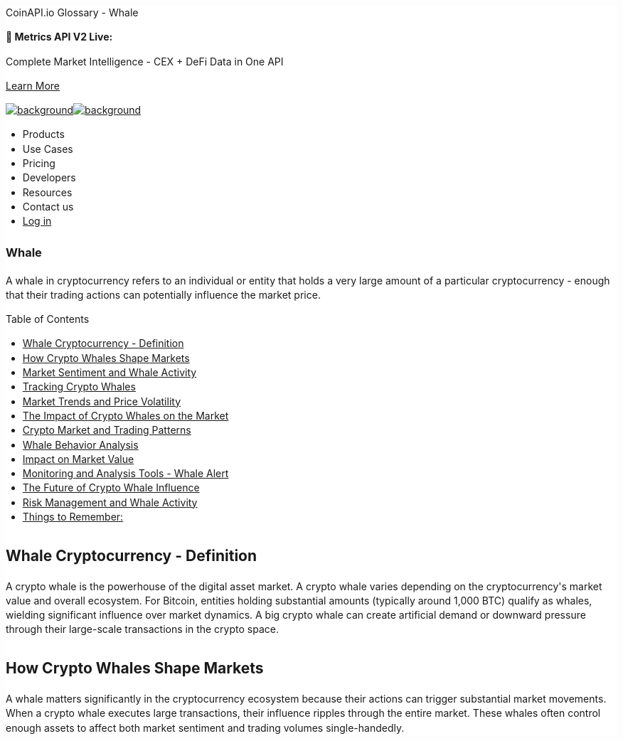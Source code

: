 CoinAPI.io Glossary - Whale

**🚀 Metrics API V2 Live:**

Complete Market Intelligence - CEX + DeFi Data in One API

[Learn More](https://www.coinapi.io/blog/metrics-api-v2-trading-volume-analysis-and-on-chain-metrics)

[![background](https://cdn.sanity.io/images/o65xz72l/production/268144c90959611dea3e360f81e4549c3cd03fd0-142x34.svg)![background](https://cdn.sanity.io/images/o65xz72l/production/e0ca0c29b08cb53631d77de4a84246da316d55d2-142x34.svg)](/)

* Products
* Use Cases
* Pricing
* Developers
* Resources
* Contact us
* [Log in](https://console.coinapi.io/)

### Whale

A whale in cryptocurrency refers to an individual or entity that holds a very large amount of a particular cryptocurrency - enough that their trading actions can potentially influence the market price.

Table of Contents

* [Whale Cryptocurrency - Definition](#link-24b0e6959814)
* [How Crypto Whales Shape Markets](#link-bf06abc168ab)
* [Market Sentiment and Whale Activity](#link-1882d8f0790d)
* [Tracking Crypto Whales](#link-144af75a2c3c)
* [Market Trends and Price Volatility](#link-b1e412a032ee)
* [The Impact of Crypto Whales on the Market](#link-bf0cdf31a82a)
* [Crypto Market and Trading Patterns](#link-2a7f7b4911a4)
* [Whale Behavior Analysis](#link-9887d299d359)
* [Impact on Market Value](#link-9613f284d733)
* [Monitoring and Analysis Tools - Whale Alert](#link-f7922bf46655)
* [The Future of Crypto Whale Influence](#link-0720d33964b5)
* [Risk Management and Whale Activity](#link-3cae80d6ab5d)
* [Things to Remember:](#link-c46e87aed0e5)

Whale Cryptocurrency - Definition
---------------------------------

A crypto whale is the powerhouse of the digital asset market. A crypto whale varies depending on the cryptocurrency's market value and overall ecosystem. For Bitcoin, entities holding substantial amounts (typically around 1,000 BTC) qualify as whales, wielding significant influence over market dynamics. A big crypto whale can create artificial demand or downward pressure through their large-scale transactions in the crypto space.

How Crypto Whales Shape Markets
-------------------------------

A whale matters significantly in the cryptocurrency ecosystem because their actions can trigger substantial market movements. When a crypto whale executes large transactions, their influence ripples through the entire market. These whales often control enough assets to affect both market sentiment and trading volumes single-handedly.
